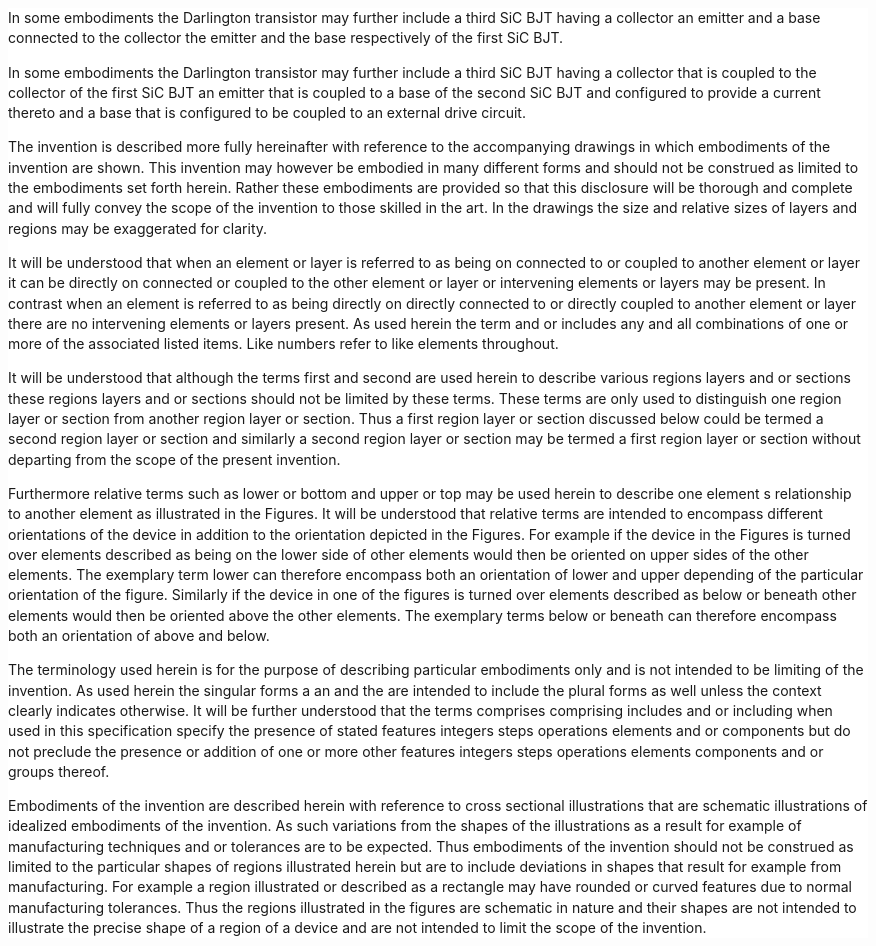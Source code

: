 In some embodiments the Darlington transistor may further include a third SiC BJT having a collector an emitter and a base connected to the collector the emitter and the base respectively of the first SiC BJT.

In some embodiments the Darlington transistor may further include a third SiC BJT having a collector that is coupled to the collector of the first SiC BJT an emitter that is coupled to a base of the second SiC BJT and configured to provide a current thereto and a base that is configured to be coupled to an external drive circuit.

The invention is described more fully hereinafter with reference to the accompanying drawings in which embodiments of the invention are shown. This invention may however be embodied in many different forms and should not be construed as limited to the embodiments set forth herein. Rather these embodiments are provided so that this disclosure will be thorough and complete and will fully convey the scope of the invention to those skilled in the art. In the drawings the size and relative sizes of layers and regions may be exaggerated for clarity.

It will be understood that when an element or layer is referred to as being on connected to or coupled to another element or layer it can be directly on connected or coupled to the other element or layer or intervening elements or layers may be present. In contrast when an element is referred to as being directly on directly connected to or directly coupled to another element or layer there are no intervening elements or layers present. As used herein the term and or includes any and all combinations of one or more of the associated listed items. Like numbers refer to like elements throughout.

It will be understood that although the terms first and second are used herein to describe various regions layers and or sections these regions layers and or sections should not be limited by these terms. These terms are only used to distinguish one region layer or section from another region layer or section. Thus a first region layer or section discussed below could be termed a second region layer or section and similarly a second region layer or section may be termed a first region layer or section without departing from the scope of the present invention.

Furthermore relative terms such as lower or bottom and upper or top may be used herein to describe one element s relationship to another element as illustrated in the Figures. It will be understood that relative terms are intended to encompass different orientations of the device in addition to the orientation depicted in the Figures. For example if the device in the Figures is turned over elements described as being on the lower side of other elements would then be oriented on upper sides of the other elements. The exemplary term lower can therefore encompass both an orientation of lower and upper depending of the particular orientation of the figure. Similarly if the device in one of the figures is turned over elements described as below or beneath other elements would then be oriented above the other elements. The exemplary terms below or beneath can therefore encompass both an orientation of above and below.

The terminology used herein is for the purpose of describing particular embodiments only and is not intended to be limiting of the invention. As used herein the singular forms a an and the are intended to include the plural forms as well unless the context clearly indicates otherwise. It will be further understood that the terms comprises comprising includes and or including when used in this specification specify the presence of stated features integers steps operations elements and or components but do not preclude the presence or addition of one or more other features integers steps operations elements components and or groups thereof.

Embodiments of the invention are described herein with reference to cross sectional illustrations that are schematic illustrations of idealized embodiments of the invention. As such variations from the shapes of the illustrations as a result for example of manufacturing techniques and or tolerances are to be expected. Thus embodiments of the invention should not be construed as limited to the particular shapes of regions illustrated herein but are to include deviations in shapes that result for example from manufacturing. For example a region illustrated or described as a rectangle may have rounded or curved features due to normal manufacturing tolerances. Thus the regions illustrated in the figures are schematic in nature and their shapes are not intended to illustrate the precise shape of a region of a device and are not intended to limit the scope of the invention.
